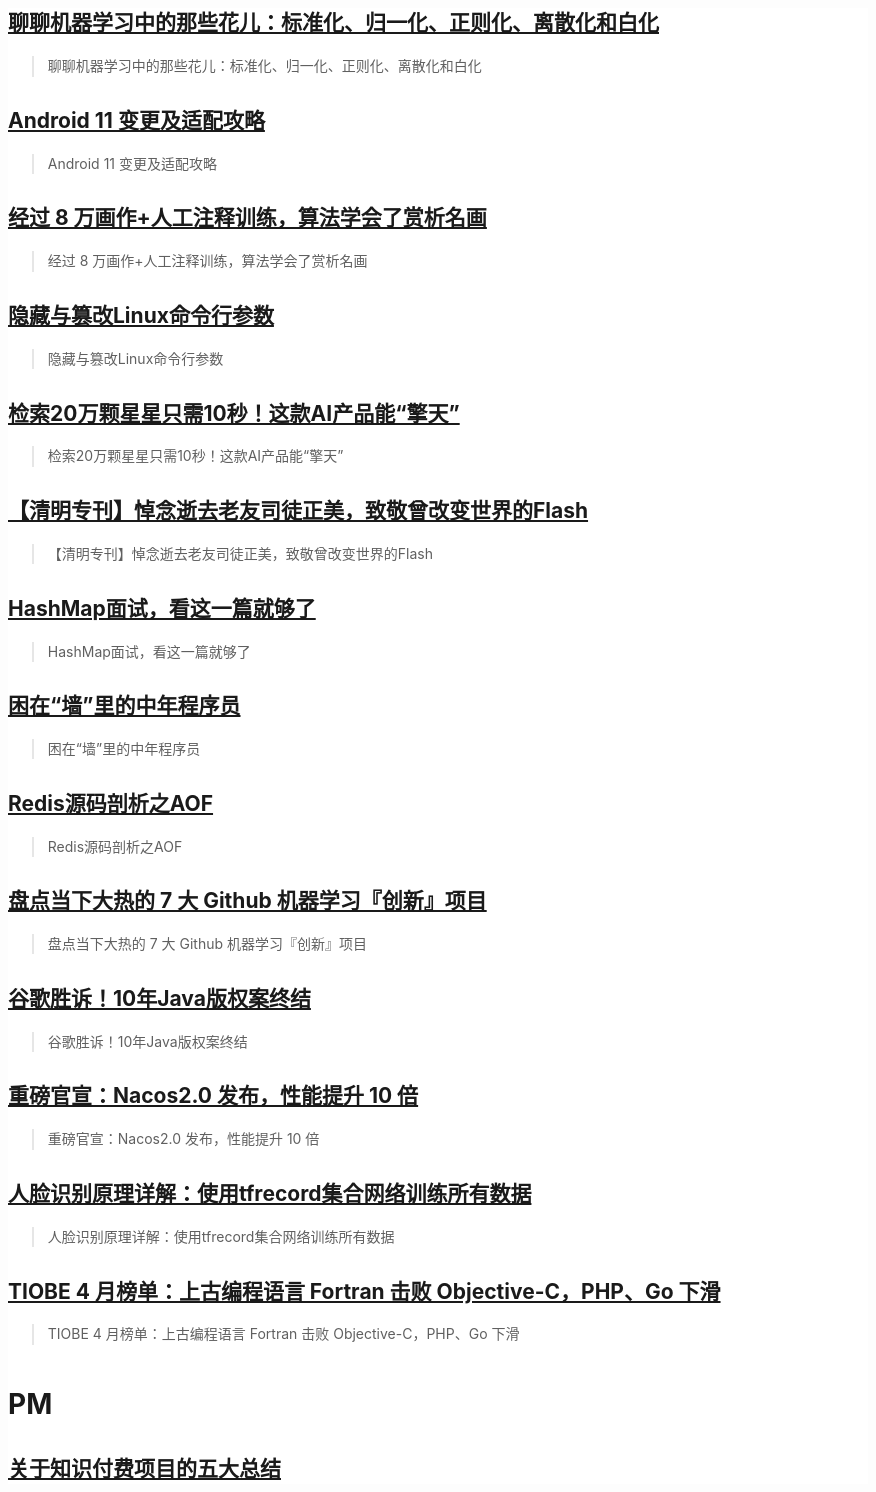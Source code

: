  ## [聊聊机器学习中的那些花儿：标准化、归一化、正则化、离散化和白化](https://blog.csdn.net/xufive/article/details/115345361)
 > 聊聊机器学习中的那些花儿：标准化、归一化、正则化、离散化和白化
 ## [Android 11 变更及适配攻略](https://blog.csdn.net/qq_17766199/article/details/115351949)
 > Android 11 变更及适配攻略
 ## [经过 8 万画作+人工注释训练，算法学会了赏析名画](https://blog.csdn.net/HyperAI/article/details/115410505)
 > 经过 8 万画作+人工注释训练，算法学会了赏析名画
 ## [隐藏与篡改Linux命令行参数](https://blog.csdn.net/dog250/article/details/115411814)
 > 隐藏与篡改Linux命令行参数
 ## [检索20万颗星星只需10秒！这款AI产品能“擎天”](https://blog.csdn.net/qq_28168421/article/details/101088205)
 > 检索20万颗星星只需10秒！这款AI产品能“擎天”
 ## [【清明专刊】悼念逝去老友司徒正美，致敬曾改变世界的Flash](https://blog.csdn.net/BEYONDMA/article/details/115412820)
 > 【清明专刊】悼念逝去老友司徒正美，致敬曾改变世界的Flash
 ## [HashMap面试，看这一篇就够了](https://blog.csdn.net/DD_Dddd/article/details/115427040)
 > HashMap面试，看这一篇就够了
 ## [困在“墙”里的中年程序员](https://blog.csdn.net/mogoweb/article/details/115435753)
 > 困在“墙”里的中年程序员
 ## [Redis源码剖析之AOF](https://blog.csdn.net/xindoo/article/details/115447240)
 > Redis源码剖析之AOF
 ## [盘点当下大热的 7 大 Github 机器学习『创新』项目](https://blog.csdn.net/qq_28168421/article/details/101088174)
 > 盘点当下大热的 7 大 Github 机器学习『创新』项目
 ## [谷歌胜诉！10年Java版权案终结](https://blog.csdn.net/weixin_39786569/article/details/115453662)
 > 谷歌胜诉！10年Java版权案终结
 ## [重磅官宣：Nacos2.0 发布，性能提升 10 倍](https://blog.csdn.net/yunqiinsight/article/details/115461919)
 > 重磅官宣：Nacos2.0 发布，性能提升 10 倍
 ## [人脸识别原理详解：使用tfrecord集合网络训练所有数据](https://blog.csdn.net/tyler_download/article/details/115462948)
 > 人脸识别原理详解：使用tfrecord集合网络训练所有数据
 ## [TIOBE 4 月榜单：上古编程语言 Fortran 击败 Objective-C，PHP、Go 下滑](https://blog.csdn.net/csdnnews/article/details/115475053)
 > TIOBE 4 月榜单：上古编程语言 Fortran 击败 Objective-C，PHP、Go 下滑
# PM 
 ## [关于知识付费项目的五大总结](http://www.chanpin100.com/article/114429)